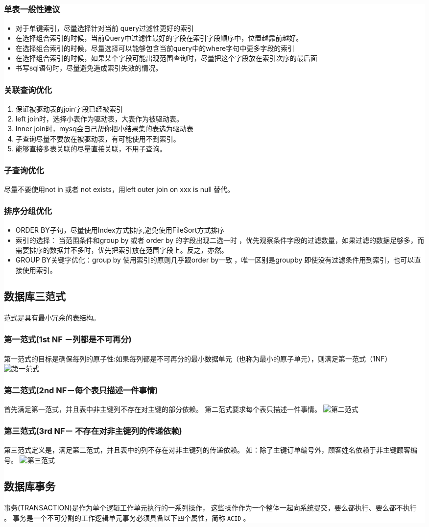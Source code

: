 ### 单表一般性建议

- 对于单键索引，尽量选择针对当前 query过滤性更好的索引
- 在选择组合索引的时候，当前Query中过滤性最好的字段在索引字段顺序中，位置越靠前越好。
- 在选择组合索引的时候，尽量选择可以能够包含当前query中的where字句中更多字段的索引
- 在选择组合索引的时候，如果某个字段可能出现范围查询时，尽量把这个字段放在索引次序的最后面
- 书写sql语句时，尽量避免造成索引失效的情况。

### 关联查询优化

1. 保证被驱动表的join字段已经被索引
2. left join时，选择小表作为驱动表，大表作为被驱动表。
3. Inner join时，mysq会自己帮你把小结果集的表选为驱动表
4. 子查询尽量不要放在被驱动表，有可能使用不到索引。
5. 能够直接多表关联的尽量直接关联，不用子查询。

### 子查询优化

尽量不要使用not in  或者 not exists，用left outer join  on  xxx is null 替代。

### 排序分组优化

- ORDER BY子句，尽量使用Index方式排序,避免使用FileSort方式排序
- 索引的选择： 当范围条件和group by 或者 order by  的字段出现二选一时 ，优先观察条件字段的过滤数量，如果过滤的数据足够多，而需要排序的数据并不多时，优先把索引放在范围字段上。反之，亦然。
- GROUP BY关键字优化：group by 使用索引的原则几乎跟order by一致 ，唯一区别是groupby 即使没有过滤条件用到索引，也可以直接使用索引。

## 数据库三范式

范式是具有最小冗余的表结构。

### 第一范式(1st NF －列都是不可再分)

第一范式的目标是确保每列的原子性:如果每列都是不可再分的最小数据单元（也称为最小的原子单元），则满足第一范式（1NF）
![第一范式](https://zhangwenjun-1258908231.cos.ap-nanjing.myqcloud.com/njauit/1587213871.png)

### 第二范式(2nd NF－每个表只描述一件事情)

首先满足第一范式，并且表中非主键列不存在对主键的部分依赖。 第二范式要求每个表只描述一件事情。
![第二范式](https://zhangwenjun-1258908231.cos.ap-nanjing.myqcloud.com/njauit/1587214006.png)

### 第三范式(3rd NF－ 不存在对非主键列的传递依赖)

第三范式定义是，满足第二范式，并且表中的列不存在对非主键列的传递依赖。 
如：除了主键订单编号外，顾客姓名依赖于非主键顾客编号。
![第三范式](https://zhangwenjun-1258908231.cos.ap-nanjing.myqcloud.com/njauit/1587215937.png)

## 数据库事务

事务(TRANSACTION)是作为单个逻辑工作单元执行的一系列操作， 这些操作作为一个整体一起向系统提交，要么都执行、要么都不执行 。 事务是一个不可分割的工作逻辑单元事务必须具备以下四个属性，简称 `ACID` 。
